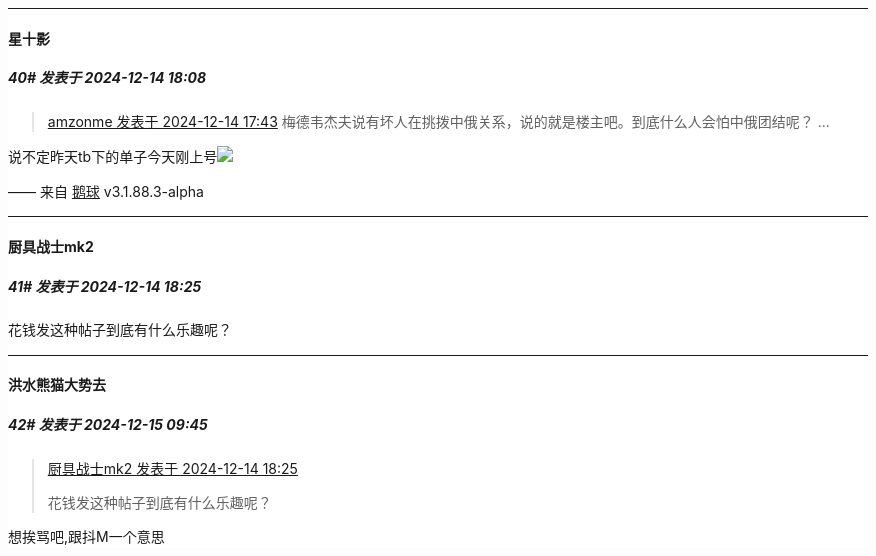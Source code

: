 *****

####  星十影  
##### 40#       发表于 2024-12-14 18:08

<blockquote><a href="httphttps://bbs.saraba1st.com/2b/forum.php?mod=redirect&amp;goto=findpost&amp;pid=66925046&amp;ptid=2210534" target="_blank">amzonme 发表于 2024-12-14 17:43</a>
梅德韦杰夫说有坏人在挑拨中俄关系，说的就是楼主吧。到底什么人会怕中俄团结呢？ ...</blockquote>
说不定昨天tb下的单子今天刚上号<img src="https://static.saraba1st.com/image/smiley/face2017/048.png" referrerpolicy="no-referrer">

—— 来自 [鹅球](https://www.pgyer.com/xfPejhuq) v3.1.88.3-alpha


*****

####  厨具战士mk2  
##### 41#       发表于 2024-12-14 18:25

花钱发这种帖子到底有什么乐趣呢？


*****

####  洪水熊猫大势去  
##### 42#       发表于 2024-12-15 09:45

<blockquote><a href="httphttps://bbs.saraba1st.com/2b/forum.php?mod=redirect&amp;goto=findpost&amp;pid=66925310&amp;ptid=2210534" target="_blank">厨具战士mk2 发表于 2024-12-14 18:25</a>

花钱发这种帖子到底有什么乐趣呢？</blockquote>
想挨骂吧,跟抖M一个意思

